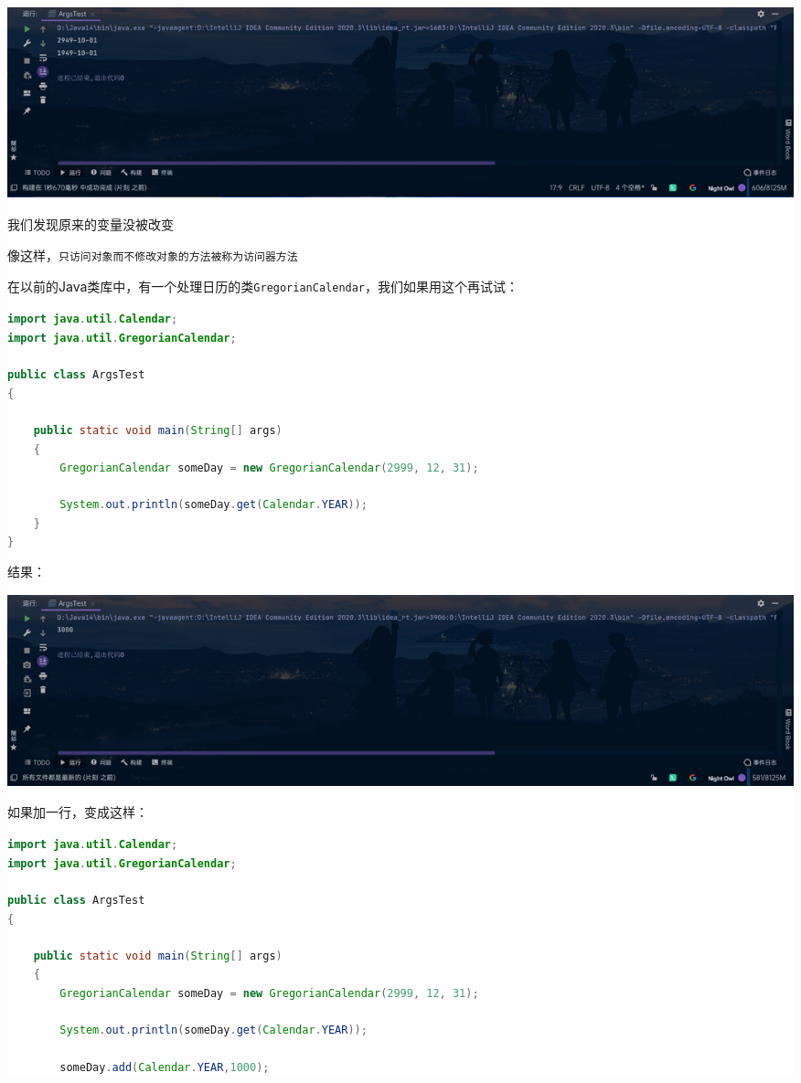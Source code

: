 ![image-20210112183402128](image-20210112183402128.png)

我们发现原来的变量没被改变

像这样，`只访问对象而不修改对象的方法被称为访问器方法`

在以前的Java类库中，有一个处理日历的类`GregorianCalendar`，我们如果用这个再试试：

```java
import java.util.Calendar;
import java.util.GregorianCalendar;

public class ArgsTest
{

    public static void main(String[] args)
    {
        GregorianCalendar someDay = new GregorianCalendar(2999, 12, 31);

        System.out.println(someDay.get(Calendar.YEAR));
    }
}
```

结果：

![image-20210112194048210](image-20210112194048210.png)

如果加一行，变成这样：

```java
import java.util.Calendar;
import java.util.GregorianCalendar;

public class ArgsTest
{

    public static void main(String[] args)
    {
        GregorianCalendar someDay = new GregorianCalendar(2999, 12, 31);

        System.out.println(someDay.get(Calendar.YEAR));

        someDay.add(Calendar.YEAR,1000);

```